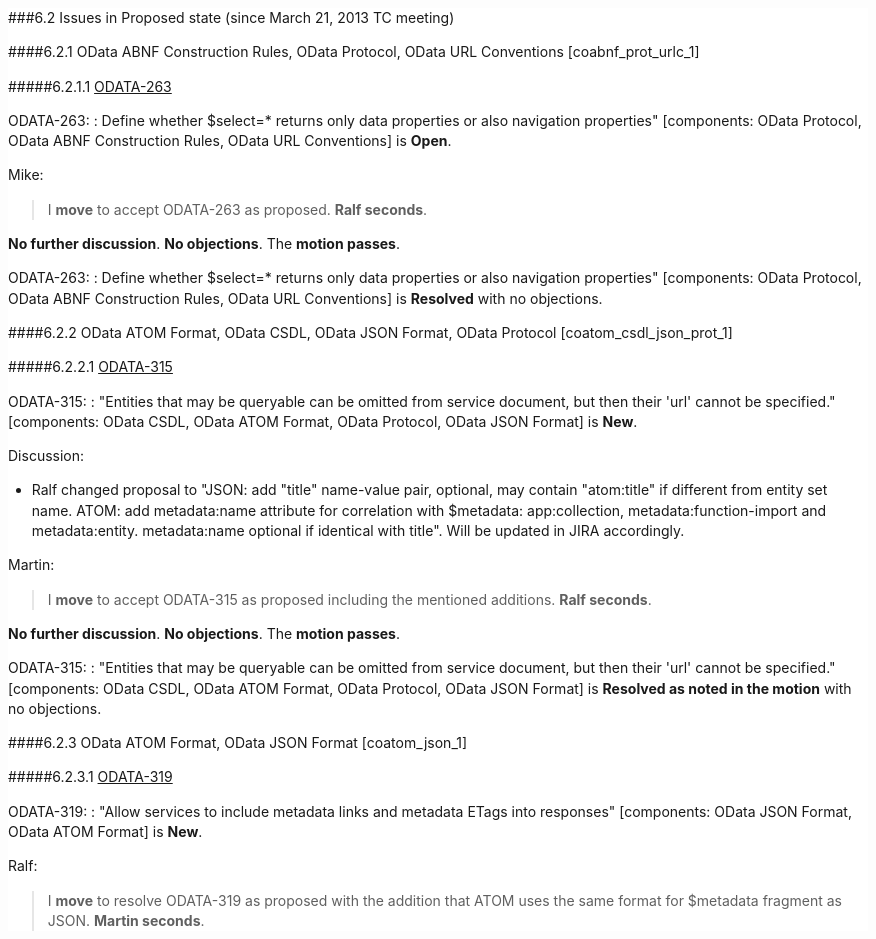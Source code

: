 ###6.2 Issues in Proposed state (since March 21, 2013 TC meeting)

####6.2.1 OData ABNF Construction Rules, OData Protocol, OData URL Conventions [coabnf_prot_urlc_1]

#####6.2.1.1 [ODATA-263](https://tools.oasis-open.org/issues/browse/ODATA-263)

ODATA-263:
: Define whether $select=* returns only data properties or also navigation properties" [components: OData Protocol, OData ABNF Construction Rules, OData URL Conventions] is **Open**.

Mike: 
>I **move** to accept ODATA-263 as proposed. **Ralf seconds**.

**No further discussion**. **No objections**. The **motion passes**.

ODATA-263:
: Define whether $select=* returns only data properties or also navigation properties" [components: OData Protocol, OData ABNF Construction Rules, OData URL Conventions] is **Resolved** with no objections.

####6.2.2 OData ATOM Format, OData CSDL, OData JSON Format, OData Protocol [coatom_csdl_json_prot_1]

#####6.2.2.1 [ODATA-315](https://tools.oasis-open.org/issues/browse/ODATA-315)

ODATA-315:
: "Entities that may be queryable can be omitted from service document, but then their 'url' cannot be specified." [components: OData CSDL, OData ATOM Format, OData Protocol, OData JSON Format] is **New**.

Discussion:

* Ralf changed proposal to "JSON: add "title" name-value pair, optional, may contain "atom:title" if different from entity set name. ATOM: add metadata:name attribute for correlation with $metadata: app:collection, metadata:function-import and metadata:entity. metadata:name optional if identical with title". Will be updated in JIRA accordingly.


Martin: 
>I **move** to accept ODATA-315 as proposed including the mentioned additions. **Ralf seconds**.

**No further discussion**. **No objections**. The **motion passes**.

ODATA-315:
: "Entities that may be queryable can be omitted from service document, but then their 'url' cannot be specified." [components: OData CSDL, OData ATOM Format, OData Protocol, OData JSON Format] is **Resolved as noted in the motion** with no objections.

####6.2.3 OData ATOM Format, OData JSON Format [coatom_json_1]

#####6.2.3.1 [ODATA-319](https://tools.oasis-open.org/issues/browse/ODATA-319)

ODATA-319:
: "Allow services to include metadata links and metadata ETags into responses" [components: OData JSON Format, OData ATOM Format] is **New**.

Ralf: 
>I **move** to resolve ODATA-319 as proposed with the addition that ATOM uses the same format for $metadata fragment as JSON. **Martin seconds**.
